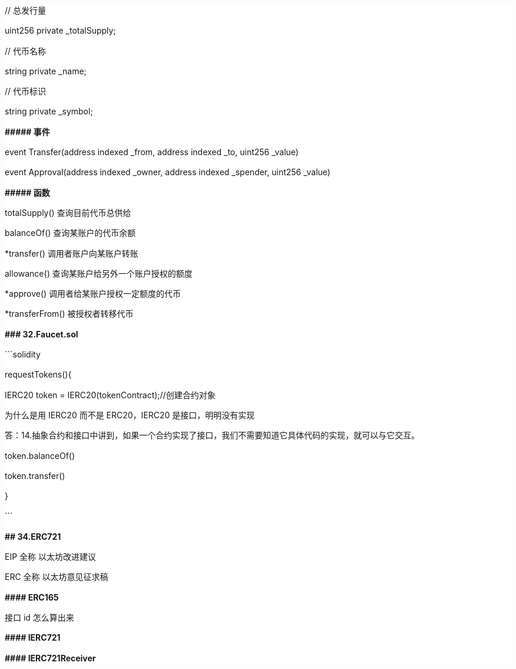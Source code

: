 // 总发行量

uint256 private \_totalSupply;

// 代币名称

string private \_name;

// 代币标识

string private \_symbol;

**##### 事件**

event Transfer(address indexed \_from, address indexed \_to, uint256 \_value)

event Approval(address indexed \_owner, address indexed \_spender, uint256 \_value)

**##### 函数**

totalSupply() 查询目前代币总供给

balanceOf() 查询某账户的代币余额

\*transfer() 调用者账户向某账户转账

allowance() 查询某账户给另外一个账户授权的额度

\*approve() 调用者给某账户授权一定额度的代币

\*transferFrom() 被授权者转移代币

**### 32.Faucet.sol**

\```solidity

requestTokens(){

IERC20 token = IERC20(tokenContract);//创建合约对象

为什么是用 IERC20 而不是 ERC20，IERC20 是接口，明明没有实现

答：14.抽象合约和接口中讲到，如果一个合约实现了接口，我们不需要知道它具体代码的实现，就可以与它交互。

token.balanceOf()

token.transfer()

}

\```

**## 34.ERC721**

EIP 全称 以太坊改进建议

ERC 全称 以太坊意见征求稿

**#### ERC165**

接口 id 怎么算出来

**#### IERC721**

**#### IERC721Receiver**
